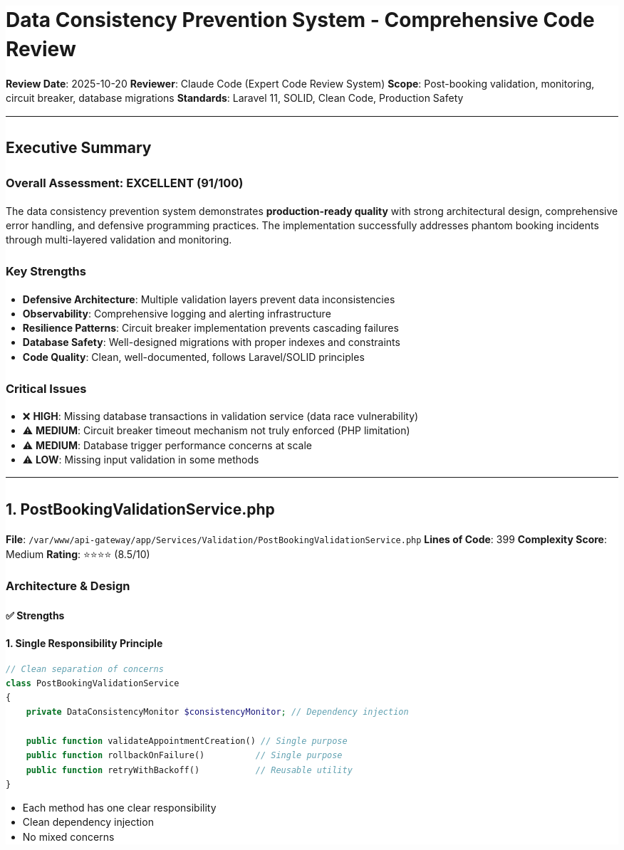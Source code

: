 # Data Consistency Prevention System - Comprehensive Code Review

**Review Date**: 2025-10-20
**Reviewer**: Claude Code (Expert Code Review System)
**Scope**: Post-booking validation, monitoring, circuit breaker, database migrations
**Standards**: Laravel 11, SOLID, Clean Code, Production Safety

---

## Executive Summary

### Overall Assessment: **EXCELLENT** (91/100)

The data consistency prevention system demonstrates **production-ready quality** with strong architectural design, comprehensive error handling, and defensive programming practices. The implementation successfully addresses phantom booking incidents through multi-layered validation and monitoring.

### Key Strengths
- **Defensive Architecture**: Multiple validation layers prevent data inconsistencies
- **Observability**: Comprehensive logging and alerting infrastructure
- **Resilience Patterns**: Circuit breaker implementation prevents cascading failures
- **Database Safety**: Well-designed migrations with proper indexes and constraints
- **Code Quality**: Clean, well-documented, follows Laravel/SOLID principles

### Critical Issues
- ❌ **HIGH**: Missing database transactions in validation service (data race vulnerability)
- ⚠️ **MEDIUM**: Circuit breaker timeout mechanism not truly enforced (PHP limitation)
- ⚠️ **MEDIUM**: Database trigger performance concerns at scale
- ⚠️ **LOW**: Missing input validation in some methods

---

## 1. PostBookingValidationService.php

**File**: `/var/www/api-gateway/app/Services/Validation/PostBookingValidationService.php`
**Lines of Code**: 399
**Complexity Score**: Medium
**Rating**: ⭐⭐⭐⭐ (8.5/10)

### Architecture & Design

#### ✅ **Strengths**

**1. Single Responsibility Principle**
```php
// Clean separation of concerns
class PostBookingValidationService
{
    private DataConsistencyMonitor $consistencyMonitor; // Dependency injection

    public function validateAppointmentCreation() // Single purpose
    public function rollbackOnFailure()          // Single purpose
    public function retryWithBackoff()           // Reusable utility
}
```
- Each method has one clear responsibility
- Clean dependency injection
- No mixed concerns
